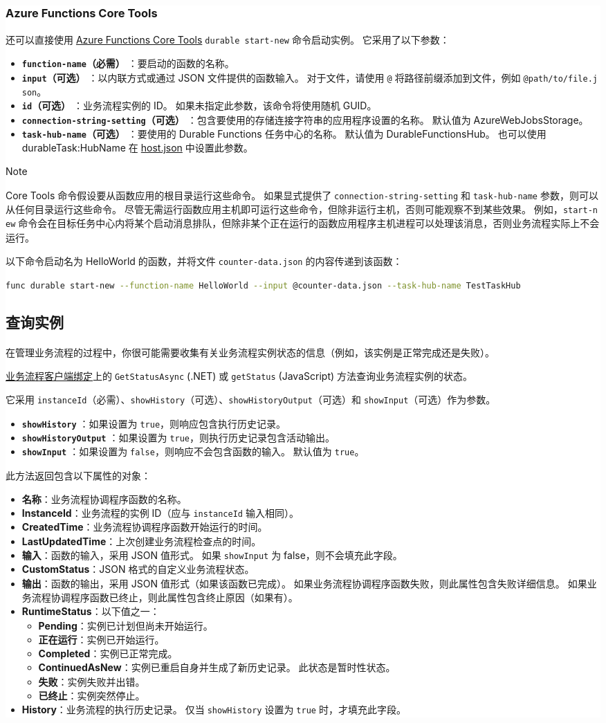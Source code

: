 
### <a name="azure-functions-core-tools"></a>Azure Functions Core Tools

还可以直接使用 [Azure Functions Core Tools](../functions-run-local.md) `durable start-new` 命令启动实例。 它采用了以下参数：

* **`function-name`（必需）** ：要启动的函数的名称。
* **`input`（可选）** ：以内联方式或通过 JSON 文件提供的函数输入。 对于文件，请使用 `@` 将路径前缀添加到文件，例如 `@path/to/file.json`。
* **`id`（可选）** ：业务流程实例的 ID。 如果未指定此参数，该命令将使用随机 GUID。
* **`connection-string-setting`（可选）** ：包含要使用的存储连接字符串的应用程序设置的名称。 默认值为 AzureWebJobsStorage。
* **`task-hub-name`（可选）** ：要使用的 Durable Functions 任务中心的名称。 默认值为 DurableFunctionsHub。 也可以使用 durableTask:HubName 在 [host.json](durable-functions-bindings.md#host-json) 中设置此参数。

> [!NOTE]
> Core Tools 命令假设要从函数应用的根目录运行这些命令。 如果显式提供了 `connection-string-setting` 和 `task-hub-name` 参数，则可以从任何目录运行这些命令。 尽管无需运行函数应用主机即可运行这些命令，但除非运行主机，否则可能观察不到某些效果。 例如，`start-new` 命令会在目标任务中心内将某个启动消息排队，但除非某个正在运行的函数应用程序主机进程可以处理该消息，否则业务流程实际上不会运行。

以下命令启动名为 HelloWorld 的函数，并将文件 `counter-data.json` 的内容传递到该函数：

```bash
func durable start-new --function-name HelloWorld --input @counter-data.json --task-hub-name TestTaskHub
```

## <a name="query-instances"></a>查询实例

在管理业务流程的过程中，你很可能需要收集有关业务流程实例状态的信息（例如，该实例是正常完成还是失败）。

[业务流程客户端绑定](durable-functions-bindings.md#orchestration-client)上的 `GetStatusAsync` (.NET) 或 `getStatus` (JavaScript) 方法查询业务流程实例的状态。

它采用 `instanceId`（必需）、`showHistory`（可选）、`showHistoryOutput`（可选）和 `showInput`（可选）作为参数。

* **`showHistory`** ：如果设置为 `true`，则响应包含执行历史记录。
* **`showHistoryOutput`** ：如果设置为 `true`，则执行历史记录包含活动输出。
* **`showInput`** ：如果设置为 `false`，则响应不会包含函数的输入。 默认值为 `true`。

此方法返回包含以下属性的对象：

* **名称**：业务流程协调程序函数的名称。
* **InstanceId**：业务流程的实例 ID（应与 `instanceId` 输入相同）。
* **CreatedTime**：业务流程协调程序函数开始运行的时间。
* **LastUpdatedTime**：上次创建业务流程检查点的时间。
* **输入**：函数的输入，采用 JSON 值形式。 如果 `showInput` 为 false，则不会填充此字段。
* **CustomStatus**：JSON 格式的自定义业务流程状态。
* **输出**：函数的输出，采用 JSON 值形式（如果该函数已完成）。 如果业务流程协调程序函数失败，则此属性包含失败详细信息。 如果业务流程协调程序函数已终止，则此属性包含终止原因（如果有）。
* **RuntimeStatus**：以下值之一：
  * **Pending**：实例已计划但尚未开始运行。
  * **正在运行**：实例已开始运行。
  * **Completed**：实例已正常完成。
  * **ContinuedAsNew**：实例已重启自身并生成了新历史记录。 此状态是暂时性状态。
  * **失败**：实例失败并出错。
  * **已终止**：实例突然停止。
* **History**：业务流程的执行历史记录。 仅当 `showHistory` 设置为 `true` 时，才填充此字段。
